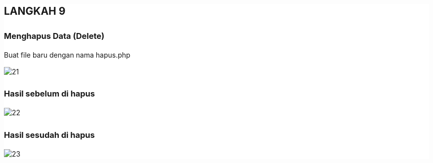 ## LANGKAH 9
### Menghapus Data (Delete)
Buat file baru dengan nama hapus.php

<img width="960" alt="21" src="https://user-images.githubusercontent.com/56286071/120372817-dc39d400-c341-11eb-86ae-05f945fa1d2d.png">

### Hasil sebelum di hapus
<img width="960" alt="22" src="https://user-images.githubusercontent.com/56286071/120372919-f673b200-c341-11eb-936d-ce2e19f5510a.png">

### Hasil sesudah di hapus
<img width="960" alt="23" src="https://user-images.githubusercontent.com/56286071/120372965-0390a100-c342-11eb-87ad-a4749c1371c7.png">
